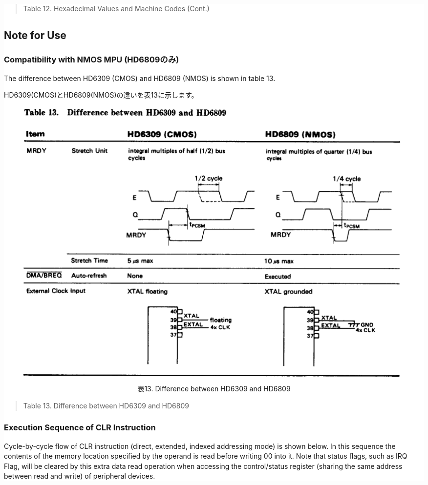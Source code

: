 > Table 12. Hexadecimal Values and Machine Codes (Cont.)

## Note for Use 

### Compatibility with NMOS MPU (HD6809のみ) 
The difference between HD6309 (CMOS) and HD6809 (NMOS) is shown in table 13. 

HD6309(CMOS)とHD6809(NMOS)の違いを表13に示します。

<figure style="text-align: center">
<img width=815, src="img/043-difference-between-6309-6809.png">
<figcaption>表13. Difference between HD6309 and HD6809</figcaption>
</figure>

> Table 13. Difference between HD6309 and HD6809 

### Execution Sequence of CLR Instruction 
Cycle-by-cycle flow of CLR instruction (direct, extended, indexed addressing mode) is shown below. In this sequence the contents of the memory location specified by the operand is read before writing 00 into it. Note that status flags, such as IRQ Flag, will be cleared by this extra data read operation when accessing the control/status register (sharing the same address between read and write) of peripheral devices. 
